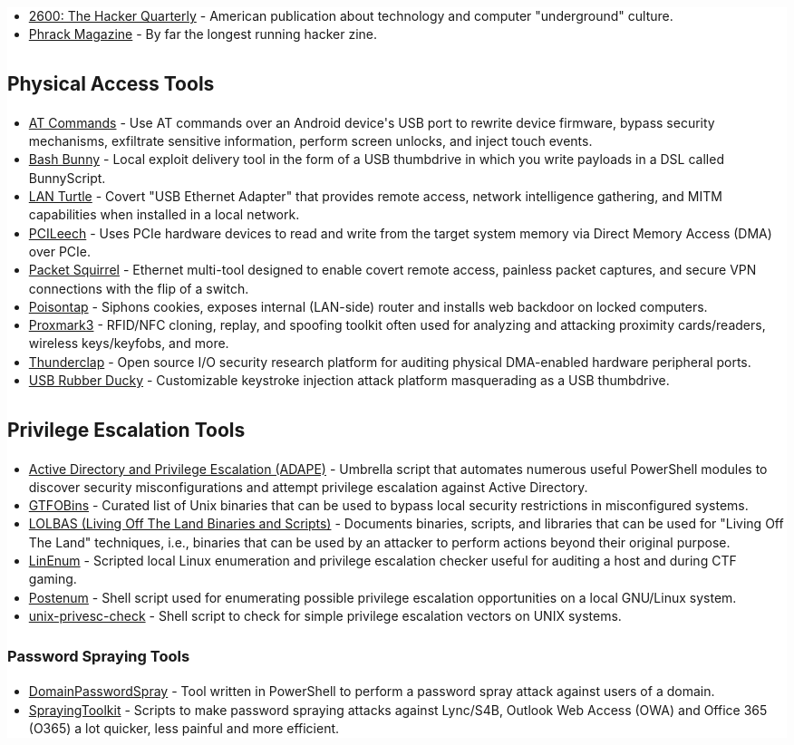 * [2600: The Hacker Quarterly](https://www.2600.com/Magazine/DigitalEditions) - American publication about technology and computer "underground" culture.
* [Phrack Magazine](http://www.phrack.org/) - By far the longest running hacker zine.

## Physical Access Tools

* [AT Commands](https://atcommands.org/) - Use AT commands over an Android device's USB port to rewrite device firmware, bypass security mechanisms, exfiltrate sensitive information, perform screen unlocks, and inject touch events.
* [Bash Bunny](https://www.hak5.org/gear/bash-bunny) - Local exploit delivery tool in the form of a USB thumbdrive in which you write payloads in a DSL called BunnyScript.
* [LAN Turtle](https://lanturtle.com/) - Covert "USB Ethernet Adapter" that provides remote access, network intelligence gathering, and MITM capabilities when installed in a local network.
* [PCILeech](https://github.com/ufrisk/pcileech) - Uses PCIe hardware devices to read and write from the target system memory via Direct Memory Access (DMA) over PCIe.
* [Packet Squirrel](https://www.hak5.org/gear/packet-squirrel) - Ethernet multi-tool designed to enable covert remote access, painless packet captures, and secure VPN connections with the flip of a switch.
* [Poisontap](https://samy.pl/poisontap/) - Siphons cookies, exposes internal (LAN-side) router and installs web backdoor on locked computers.
* [Proxmark3](https://proxmark3.com/) - RFID/NFC cloning, replay, and spoofing toolkit often used for analyzing and attacking proximity cards/readers, wireless keys/keyfobs, and more.
* [Thunderclap](https://thunderclap.io/) - Open source I/O security research platform for auditing physical DMA-enabled hardware peripheral ports.
* [USB Rubber Ducky](http://usbrubberducky.com/) - Customizable keystroke injection attack platform masquerading as a USB thumbdrive.

## Privilege Escalation Tools

* [Active Directory and Privilege Escalation (ADAPE)](https://github.com/hausec/ADAPE-Script) - Umbrella script that automates numerous useful PowerShell modules to discover security misconfigurations and attempt privilege escalation against Active Directory.
* [GTFOBins](https://gtfobins.github.io/) - Curated list of Unix binaries that can be used to bypass local security restrictions in misconfigured systems.
* [LOLBAS (Living Off The Land Binaries and Scripts)](https://lolbas-project.github.io/) - Documents binaries, scripts, and libraries that can be used for "Living Off The Land" techniques, i.e., binaries that can be used by an attacker to perform actions beyond their original purpose.
* [LinEnum](https://github.com/rebootuser/LinEnum) - Scripted local Linux enumeration and privilege escalation checker useful for auditing a host and during CTF gaming.
* [Postenum](https://github.com/mbahadou/postenum) - Shell script used for enumerating possible privilege escalation opportunities on a local GNU/Linux system.
* [unix-privesc-check](https://github.com/pentestmonkey/unix-privesc-check) - Shell script to check for simple privilege escalation vectors on UNIX systems.

### Password Spraying Tools

* [DomainPasswordSpray](https://github.com/dafthack/DomainPasswordSpray) - Tool written in PowerShell to perform a password spray attack against users of a domain.
* [SprayingToolkit](https://github.com/byt3bl33d3r/SprayingToolkit) - Scripts to make password spraying attacks against Lync/S4B, Outlook Web Access (OWA) and Office 365 (O365) a lot quicker, less painful and more efficient.
